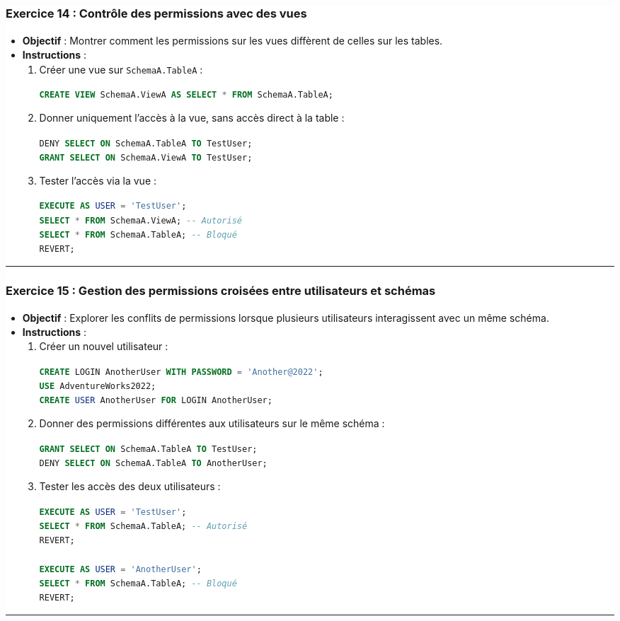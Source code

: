 
### **Exercice 14 : Contrôle des permissions avec des vues**
- **Objectif** : Montrer comment les permissions sur les vues diffèrent de celles sur les tables.
- **Instructions** :
  1. Créer une vue sur `SchemaA.TableA` :
     ```sql
     CREATE VIEW SchemaA.ViewA AS SELECT * FROM SchemaA.TableA;
     ```
  2. Donner uniquement l’accès à la vue, sans accès direct à la table :
     ```sql
     DENY SELECT ON SchemaA.TableA TO TestUser;
     GRANT SELECT ON SchemaA.ViewA TO TestUser;
     ```
  3. Tester l’accès via la vue :
     ```sql
     EXECUTE AS USER = 'TestUser';
     SELECT * FROM SchemaA.ViewA; -- Autorisé
     SELECT * FROM SchemaA.TableA; -- Bloqué
     REVERT;
     ```

---

### **Exercice 15 : Gestion des permissions croisées entre utilisateurs et schémas**
- **Objectif** : Explorer les conflits de permissions lorsque plusieurs utilisateurs interagissent avec un même schéma.
- **Instructions** :
  1. Créer un nouvel utilisateur :
     ```sql
     CREATE LOGIN AnotherUser WITH PASSWORD = 'Another@2022';
     USE AdventureWorks2022;
     CREATE USER AnotherUser FOR LOGIN AnotherUser;
     ```
  2. Donner des permissions différentes aux utilisateurs sur le même schéma :
     ```sql
     GRANT SELECT ON SchemaA.TableA TO TestUser;
     DENY SELECT ON SchemaA.TableA TO AnotherUser;
     ```
  3. Tester les accès des deux utilisateurs :
     ```sql
     EXECUTE AS USER = 'TestUser';
     SELECT * FROM SchemaA.TableA; -- Autorisé
     REVERT;

     EXECUTE AS USER = 'AnotherUser';
     SELECT * FROM SchemaA.TableA; -- Bloqué
     REVERT;
     ```

---
